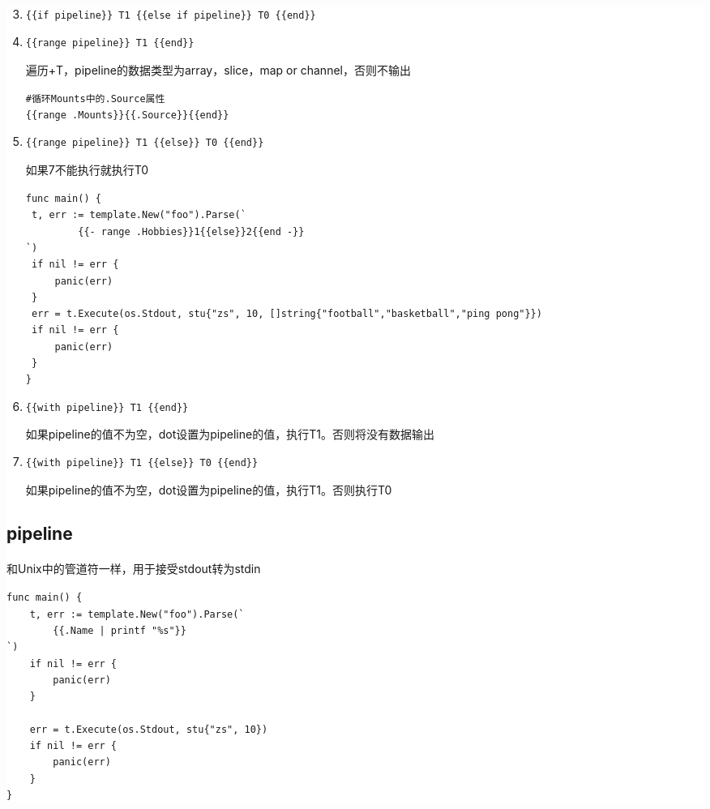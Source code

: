 
3. `{{if pipeline}} T1 {{else if pipeline}} T0 {{end}}`

4. `{{range pipeline}} T1 {{end}}`

   遍历+T，pipeline的数据类型为array，slice，map or channel，否则不输出

   ```
   #循环Mounts中的.Source属性
   {{range .Mounts}}{{.Source}}{{end}}
   ```

5. `{{range pipeline}} T1 {{else}} T0 {{end}}`

   如果7不能执行就执行T0

   ```
   func main() {
   	t, err := template.New("foo").Parse(`
   			{{- range .Hobbies}}1{{else}}2{{end -}}
   `)
   	if nil != err {
   		panic(err)
   	}
   	err = t.Execute(os.Stdout, stu{"zs", 10, []string{"football","basketball","ping pong"}})
   	if nil != err {
   		panic(err)
   	}
   }
   ```

6. `{{with pipeline}} T1 {{end}}`

   如果pipeline的值不为空，dot设置为pipeline的值，执行T1。否则将没有数据输出

7. `{{with pipeline}} T1 {{else}} T0 {{end}}`

   如果pipeline的值不为空，dot设置为pipeline的值，执行T1。否则执行T0

## pipeline

和Unix中的管道符一样，用于接受stdout转为stdin

```
func main() {
	t, err := template.New("foo").Parse(`
		{{.Name | printf "%s"}}
`)
	if nil != err {
		panic(err)
	}

	err = t.Execute(os.Stdout, stu{"zs", 10})
	if nil != err {
		panic(err)
	}
}
```
